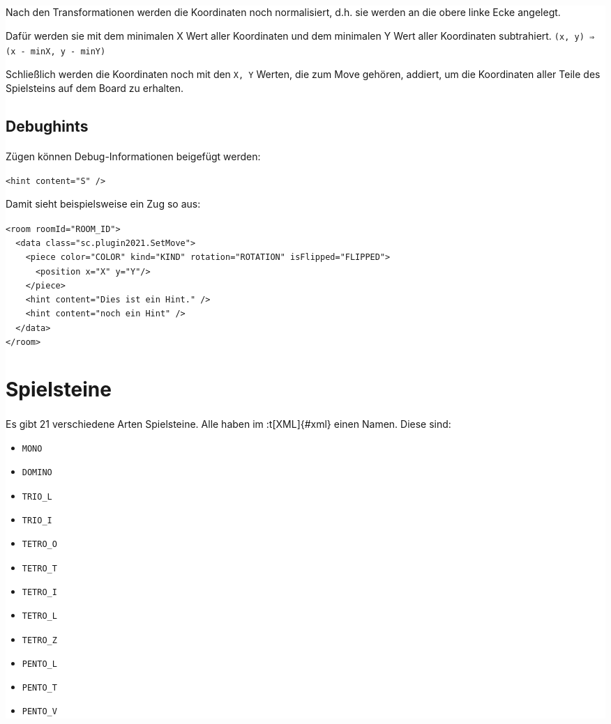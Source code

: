 Nach den Transformationen werden die Koordinaten noch normalisiert, d.h.
sie werden an die obere linke Ecke angelegt.

Dafür werden sie mit dem minimalen X Wert aller Koordinaten und dem
minimalen Y Wert aller Koordinaten subtrahiert.
`(x, y) ⇒ (x - minX, y - minY)`

Schließlich werden die Koordinaten noch mit den `X, Y` Werten, die zum
Move gehören, addiert, um die Koordinaten aller Teile des Spielsteins
auf dem Board zu erhalten.

## Debughints

Zügen können Debug-Informationen beigefügt werden:

    <hint content="S" />

Damit sieht beispielsweise ein Zug so aus:

    <room roomId="ROOM_ID">
      <data class="sc.plugin2021.SetMove">
        <piece color="COLOR" kind="KIND" rotation="ROTATION" isFlipped="FLIPPED">
          <position x="X" y="Y"/>
        </piece>
        <hint content="Dies ist ein Hint." />
        <hint content="noch ein Hint" />
      </data>
    </room>

# Spielsteine

Es gibt 21 verschiedene Arten Spielsteine. Alle haben im :t[XML]{#xml} einen
Namen. Diese sind:

-   `MONO`

-   `DOMINO`

-   `TRIO_L`

-   `TRIO_I`

-   `TETRO_O`

-   `TETRO_T`

-   `TETRO_I`

-   `TETRO_L`

-   `TETRO_Z`

-   `PENTO_L`

-   `PENTO_T`

-   `PENTO_V`
